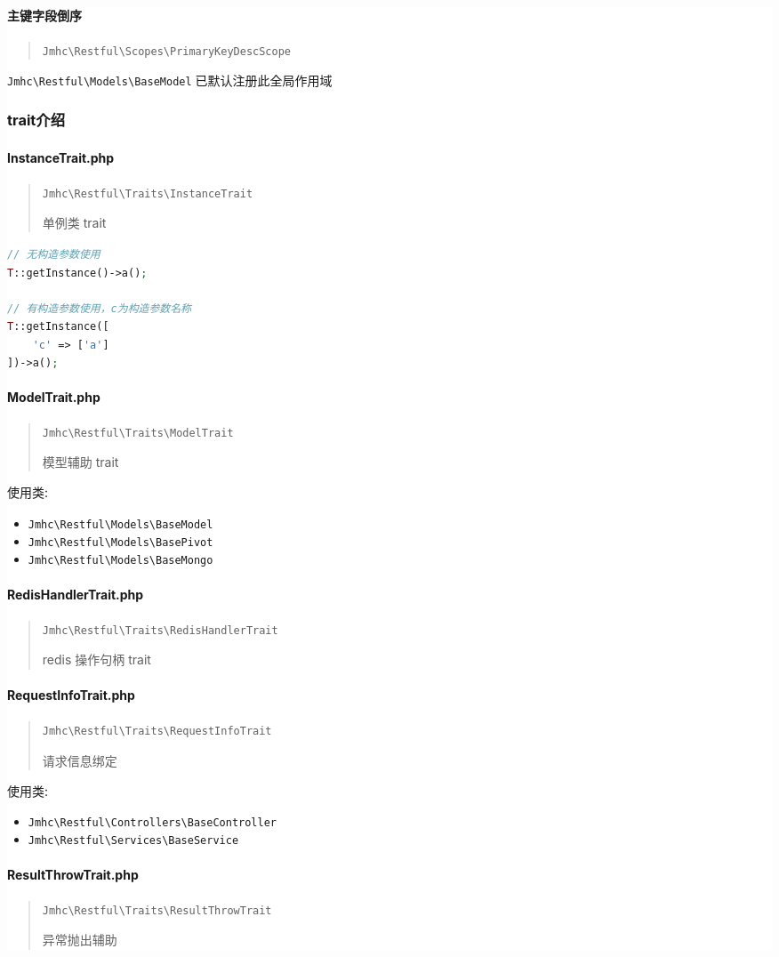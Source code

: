 #### 主键字段倒序

> `Jmhc\Restful\Scopes\PrimaryKeyDescScope`

`Jmhc\Restful\Models\BaseModel` 已默认注册此全局作用域

### trait介绍

#### InstanceTrait.php

> `Jmhc\Restful\Traits\InstanceTrait`
>
> 单例类 trait

```php
// 无构造参数使用
T::getInstance()->a();

// 有构造参数使用，c为构造参数名称
T::getInstance([
    'c' => ['a']
])->a();
```

#### ModelTrait.php

> `Jmhc\Restful\Traits\ModelTrait`
>
> 模型辅助 trait

使用类:
- `Jmhc\Restful\Models\BaseModel`
- `Jmhc\Restful\Models\BasePivot`
- `Jmhc\Restful\Models\BaseMongo`

#### RedisHandlerTrait.php

> `Jmhc\Restful\Traits\RedisHandlerTrait`
>
> redis 操作句柄 trait

#### RequestInfoTrait.php

> `Jmhc\Restful\Traits\RequestInfoTrait`
>
> 请求信息绑定

使用类:

- `Jmhc\Restful\Controllers\BaseController`
- `Jmhc\Restful\Services\BaseService`

#### ResultThrowTrait.php

> `Jmhc\Restful\Traits\ResultThrowTrait`
>
> 异常抛出辅助
